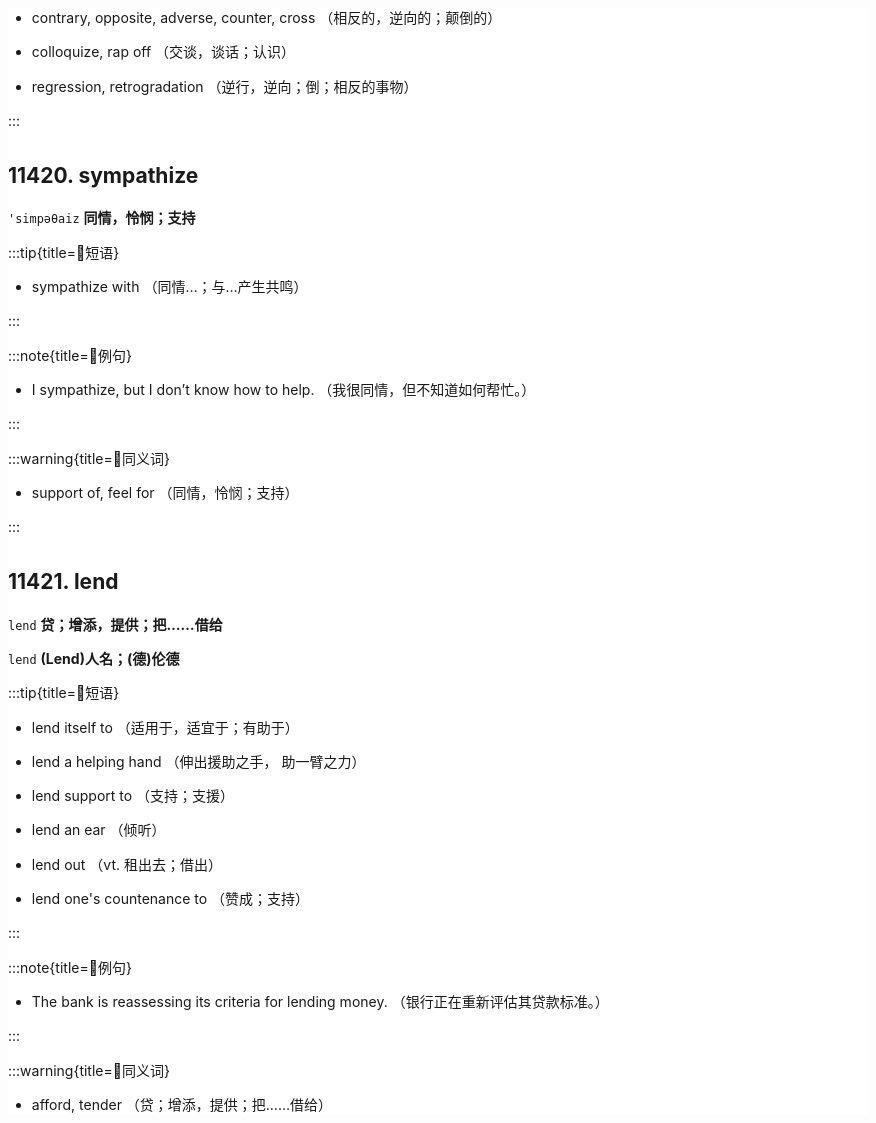 - contrary, opposite, adverse, counter, cross （相反的，逆向的；颠倒的）

- colloquize, rap off （交谈，谈话；认识）

- regression, retrogradation （逆行，逆向；倒；相反的事物）

:::


## 11420. sympathize

`'simpəθaiz`  **同情，怜悯；支持**

:::tip{title=🤩短语}

- sympathize with （同情…；与…产生共鸣）

:::

:::note{title=🎤例句}

- I sympathize, but I don’t know how to help. （我很同情，但不知道如何帮忙。）

:::

:::warning{title=🤔同义词}

- support of, feel for （同情，怜悯；支持）

:::


## 11421. lend

`lend`  **贷；增添，提供；把……借给**

`lend`  **(Lend)人名；(德)伦德**

:::tip{title=🤩短语}

- lend itself to （适用于，适宜于；有助于）

- lend a helping hand （伸出援助之手， 助一臂之力）

- lend support to （支持；支援）

- lend an ear （倾听）

- lend out （vt. 租出去；借出）

- lend one's countenance to （赞成；支持）

:::

:::note{title=🎤例句}

- The bank is reassessing its criteria for lending money. （银行正在重新评估其贷款标准。）

:::

:::warning{title=🤔同义词}

- afford, tender （贷；增添，提供；把……借给）
